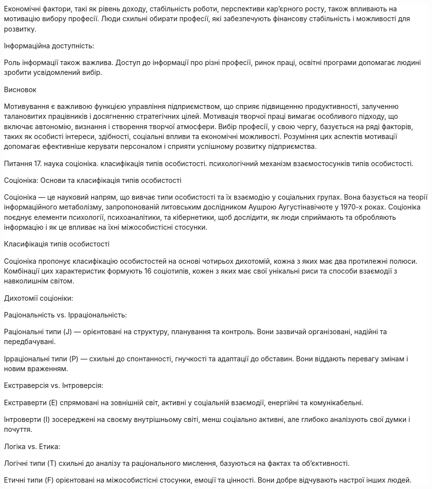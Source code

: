 Економічні фактори, такі як рівень доходу, стабільність роботи, перспективи кар’єрного росту, також впливають на мотивацію вибору професії. Люди схильні обирати професії, які забезпечують фінансову стабільність і можливості для розвитку.

Інформаційна доступність:

Роль інформації також важлива. Доступ до інформації про різні професії, ринок праці, освітні програми допомагає людині зробити усвідомлений вибір.

Висновок

Мотивування є важливою функцією управління підприємством, що сприяє підвищенню продуктивності, залученню талановитих працівників і досягненню стратегічних цілей. Мотивація творчої праці вимагає особливого підходу, що включає автономію, визнання і створення творчої атмосфери. Вибір професії, у свою чергу, базується на ряді факторів, таких як особисті інтереси, здібності, соціальні впливи та економічні можливості. Розуміння цих аспектів мотивації допомагає ефективніше керувати персоналом і сприяти успішному розвитку підприємства.

Питання 17. наука соціоніка. класифікація типів особистості. психологічний механізм взаємостосунків типів особистості. 

Соціоніка: Основи та класифікація типів особистості

Соціоніка — це науковий напрям, що вивчає типи особистості та їх взаємодію у соціальних групах. Вона базується на теорії інформаційного метаболізму, запропонованій литовським дослідником Аушрою Аугустінавічюте у 1970-х роках. Соціоніка поєднує елементи психології, психоаналітики, та кібернетики, щоб дослідити, як люди сприймають та обробляють інформацію і як це впливає на їхні міжособистісні стосунки.

Класифікація типів особистості

Соціоніка пропонує класифікацію особистостей на основі чотирьох дихотомій, кожна з яких має два протилежні полюси. Комбінації цих характеристик формують 16 соціотипів, кожен з яких має свої унікальні риси та способи взаємодії з навколишнім світом.

Дихотомії соціоніки:

Раціональність vs. Ірраціональність:

Раціональні типи (J) — орієнтовані на структуру, планування та контроль. Вони зазвичай організовані, надійні та передбачувані.

Ірраціональні типи (P) — схильні до спонтанності, гнучкості та адаптації до обставин. Вони віддають перевагу змінам і новим враженням.

Екстраверсія vs. Інтроверсія:

Екстраверти (E) спрямовані на зовнішній світ, активні у соціальній взаємодії, енергійні та комунікабельні.

Інтроверти (I) зосереджені на своєму внутрішньому світі, менш соціально активні, але глибоко аналізують свої думки і почуття.

Логіка vs. Етика:

Логічні типи (T) схильні до аналізу та раціонального мислення, базуються на фактах та об’єктивності.

Етичні типи (F) орієнтовані на міжособистісні стосунки, емоції та цінності. Вони добре відчувають настрої інших людей.
